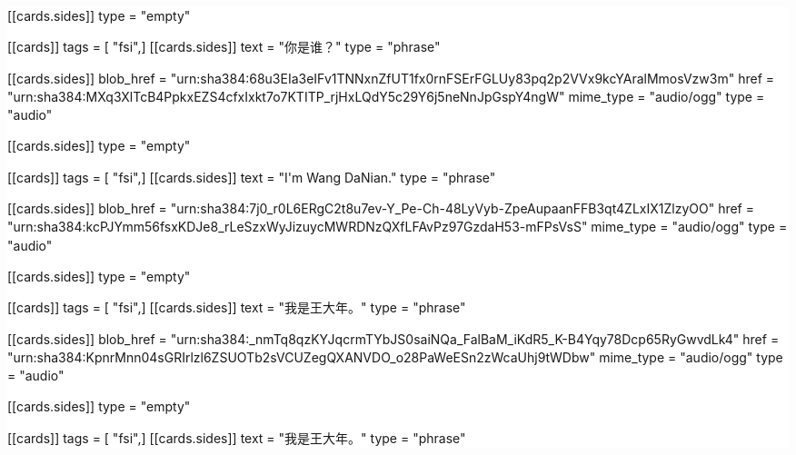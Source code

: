 [[cards.sides]]
type = "empty"


[[cards]]
tags = [ "fsi",]
[[cards.sides]]
text = "你是谁？"
type = "phrase"

[[cards.sides]]
blob_href = "urn:sha384:68u3EIa3eIFv1TNNxnZfUT1fx0rnFSErFGLUy83pq2p2VVx9kcYAralMmosVzw3m"
href = "urn:sha384:MXq3XlTcB4PpkxEZS4cfxIxkt7o7KTITP_rjHxLQdY5c29Y6j5neNnJpGspY4ngW"
mime_type = "audio/ogg"
type = "audio"

[[cards.sides]]
type = "empty"


[[cards]]
tags = [ "fsi",]
[[cards.sides]]
text = "I'm Wang DaNian."
type = "phrase"

[[cards.sides]]
blob_href = "urn:sha384:7j0_r0L6ERgC2t8u7ev-Y_Pe-Ch-48LyVyb-ZpeAupaanFFB3qt4ZLxIX1ZlzyOO"
href = "urn:sha384:kcPJYmm56fsxKDJe8_rLeSzxWyJizuycMWRDNzQXfLFAvPz97GzdaH53-mFPsVsS"
mime_type = "audio/ogg"
type = "audio"

[[cards.sides]]
type = "empty"


[[cards]]
tags = [ "fsi",]
[[cards.sides]]
text = "我是王大年。"
type = "phrase"

[[cards.sides]]
blob_href = "urn:sha384:_nmTq8qzKYJqcrmTYbJS0saiNQa_FalBaM_iKdR5_K-B4Yqy78Dcp65RyGwvdLk4"
href = "urn:sha384:KpnrMnn04sGRIrlzl6ZSUOTb2sVCUZegQXANVDO_o28PaWeESn2zWcaUhj9tWDbw"
mime_type = "audio/ogg"
type = "audio"

[[cards.sides]]
type = "empty"


[[cards]]
tags = [ "fsi",]
[[cards.sides]]
text = "我是王大年。"
type = "phrase"
